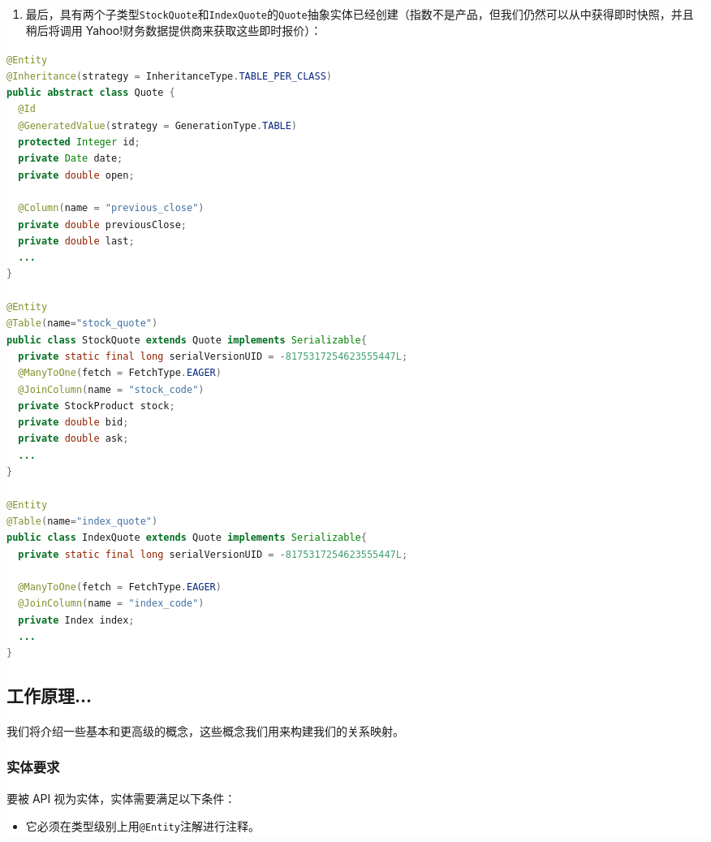 1.  最后，具有两个子类型`StockQuote`和`IndexQuote`的`Quote`抽象实体已经创建（指数不是产品，但我们仍然可以从中获得即时快照，并且稍后将调用 Yahoo!财务数据提供商来获取这些即时报价）：

```java
@Entity
@Inheritance(strategy = InheritanceType.TABLE_PER_CLASS)
public abstract class Quote {
  @Id
  @GeneratedValue(strategy = GenerationType.TABLE)
  protected Integer id;
  private Date date;
  private double open;

  @Column(name = "previous_close")
  private double previousClose;
  private double last;
  ...
}

@Entity
@Table(name="stock_quote")
public class StockQuote extends Quote implements Serializable{
  private static final long serialVersionUID = -8175317254623555447L;
  @ManyToOne(fetch = FetchType.EAGER)
  @JoinColumn(name = "stock_code")
  private StockProduct stock;
  private double bid;
  private double ask;
  ...
}

@Entity
@Table(name="index_quote")
public class IndexQuote extends Quote implements Serializable{
  private static final long serialVersionUID = -8175317254623555447L;

  @ManyToOne(fetch = FetchType.EAGER)
  @JoinColumn(name = "index_code")
  private Index index;
  ...
}
```

## 工作原理...

我们将介绍一些基本和更高级的概念，这些概念我们用来构建我们的关系映射。

### 实体要求

要被 API 视为实体，实体需要满足以下条件：

+   它必须在类型级别上用`@Entity`注解进行注释。
